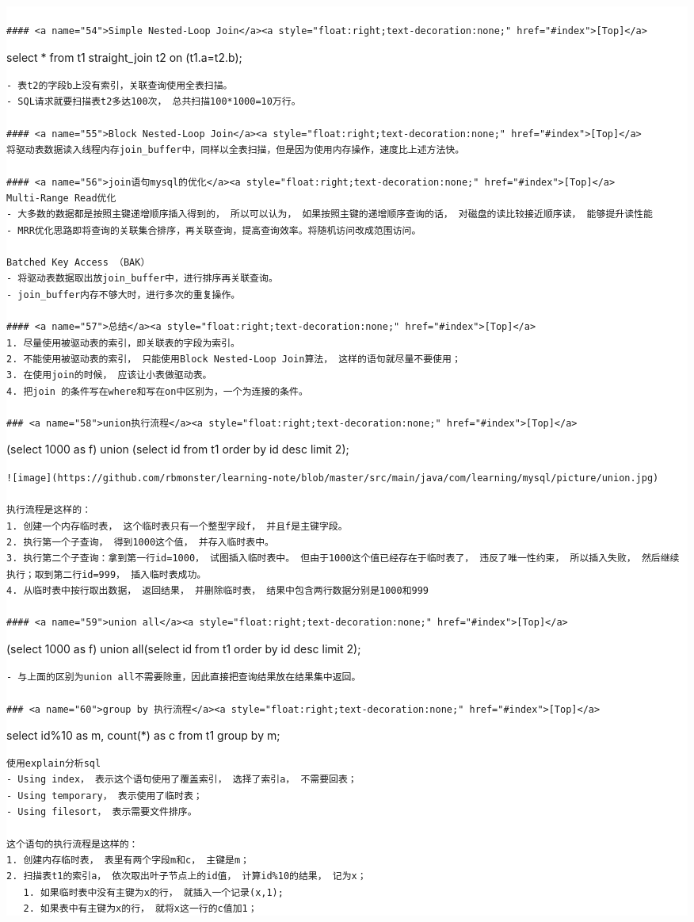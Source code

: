 ```

#### <a name="54">Simple Nested-Loop Join</a><a style="float:right;text-decoration:none;" href="#index">[Top]</a>
```
select * from t1 straight_join t2 on (t1.a=t2.b);
```
- 表t2的字段b上没有索引，关联查询使用全表扫描。
- SQL请求就要扫描表t2多达100次， 总共扫描100*1000=10万行。

#### <a name="55">Block Nested-Loop Join</a><a style="float:right;text-decoration:none;" href="#index">[Top]</a>
将驱动表数据读入线程内存join_buffer中，同样以全表扫描，但是因为使用内存操作，速度比上述方法快。

#### <a name="56">join语句mysql的优化</a><a style="float:right;text-decoration:none;" href="#index">[Top]</a>
Multi-Range Read优化
- 大多数的数据都是按照主键递增顺序插入得到的， 所以可以认为， 如果按照主键的递增顺序查询的话， 对磁盘的读比较接近顺序读， 能够提升读性能
- MRR优化思路即将查询的关联集合排序，再关联查询，提高查询效率。将随机访问改成范围访问。

Batched Key Access （BAK）
- 将驱动表数据取出放join_buffer中，进行排序再关联查询。
- join_buffer内存不够大时，进行多次的重复操作。

#### <a name="57">总结</a><a style="float:right;text-decoration:none;" href="#index">[Top]</a>
1. 尽量使用被驱动表的索引，即关联表的字段为索引。
2. 不能使用被驱动表的索引， 只能使用Block Nested-Loop Join算法， 这样的语句就尽量不要使用；
3. 在使用join的时候， 应该让小表做驱动表。
4. 把join 的条件写在where和写在on中区别为，一个为连接的条件。

### <a name="58">union执行流程</a><a style="float:right;text-decoration:none;" href="#index">[Top]</a>
```
(select 1000 as f) union (select id from t1 order by id desc limit 2);
```
![image](https://github.com/rbmonster/learning-note/blob/master/src/main/java/com/learning/mysql/picture/union.jpg)

执行流程是这样的：
1. 创建一个内存临时表， 这个临时表只有一个整型字段f， 并且f是主键字段。
2. 执行第一个子查询， 得到1000这个值， 并存入临时表中。
3. 执行第二个子查询：拿到第一行id=1000， 试图插入临时表中。 但由于1000这个值已经存在于临时表了， 违反了唯一性约束， 所以插入失败， 然后继续执行；取到第二行id=999， 插入临时表成功。
4. 从临时表中按行取出数据， 返回结果， 并删除临时表， 结果中包含两行数据分别是1000和999

#### <a name="59">union all</a><a style="float:right;text-decoration:none;" href="#index">[Top]</a>
```
(select 1000 as f) union all(select id from t1 order by id desc limit 2);
```
- 与上面的区别为union all不需要除重，因此直接把查询结果放在结果集中返回。

### <a name="60">group by 执行流程</a><a style="float:right;text-decoration:none;" href="#index">[Top]</a>
```
select id%10 as m, count(*) as c from t1 group by m;
```
使用explain分析sql
- Using index， 表示这个语句使用了覆盖索引， 选择了索引a， 不需要回表；
- Using temporary， 表示使用了临时表；
- Using filesort， 表示需要文件排序。

这个语句的执行流程是这样的：
1. 创建内存临时表， 表里有两个字段m和c， 主键是m；
2. 扫描表t1的索引a， 依次取出叶子节点上的id值， 计算id%10的结果， 记为x；
   1. 如果临时表中没有主键为x的行， 就插入一个记录(x,1);
   2. 如果表中有主键为x的行， 就将x这一行的c值加1；
```